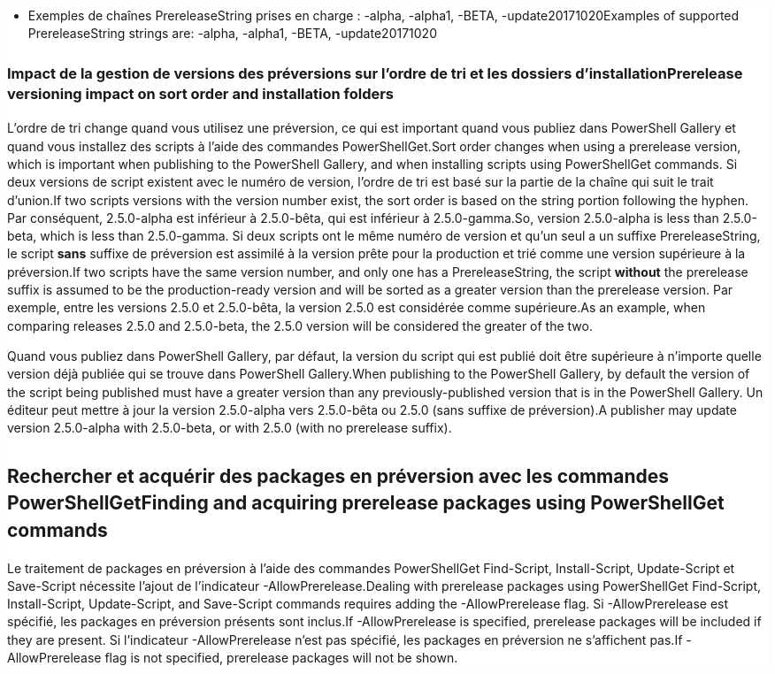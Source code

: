- <span data-ttu-id="52499-127">Exemples de chaînes PrereleaseString prises en charge : -alpha, -alpha1, -BETA, -update20171020</span><span class="sxs-lookup"><span data-stu-id="52499-127">Examples of supported PrereleaseString strings are: -alpha, -alpha1, -BETA, -update20171020</span></span>

### <a name="prerelease-versioning-impact-on-sort-order-and-installation-folders"></a><span data-ttu-id="52499-128">Impact de la gestion de versions des préversions sur l’ordre de tri et les dossiers d’installation</span><span class="sxs-lookup"><span data-stu-id="52499-128">Prerelease versioning impact on sort order and installation folders</span></span>

<span data-ttu-id="52499-129">L’ordre de tri change quand vous utilisez une préversion, ce qui est important quand vous publiez dans PowerShell Gallery et quand vous installez des scripts à l’aide des commandes PowerShellGet.</span><span class="sxs-lookup"><span data-stu-id="52499-129">Sort order changes when using a prerelease version, which is important when publishing to the PowerShell Gallery, and when installing scripts using PowerShellGet commands.</span></span> <span data-ttu-id="52499-130">Si deux versions de script existent avec le numéro de version, l’ordre de tri est basé sur la partie de la chaîne qui suit le trait d’union.</span><span class="sxs-lookup"><span data-stu-id="52499-130">If two scripts versions with the version number exist, the sort order is based on the string portion following the hyphen.</span></span> <span data-ttu-id="52499-131">Par conséquent, 2.5.0-alpha est inférieur à 2.5.0-bêta, qui est inférieur à 2.5.0-gamma.</span><span class="sxs-lookup"><span data-stu-id="52499-131">So, version 2.5.0-alpha is less than 2.5.0-beta, which is less than 2.5.0-gamma.</span></span> <span data-ttu-id="52499-132">Si deux scripts ont le même numéro de version et qu’un seul a un suffixe PrereleaseString, le script **sans** suffixe de préversion est assimilé à la version prête pour la production et trié comme une version supérieure à la préversion.</span><span class="sxs-lookup"><span data-stu-id="52499-132">If two scripts have the same version number, and only one has a PrereleaseString, the script **without** the prerelease suffix is assumed to be the production-ready version and will be sorted as a greater version than the prerelease version.</span></span> <span data-ttu-id="52499-133">Par exemple, entre les versions 2.5.0 et 2.5.0-bêta, la version 2.5.0 est considérée comme supérieure.</span><span class="sxs-lookup"><span data-stu-id="52499-133">As an example, when comparing releases 2.5.0 and 2.5.0-beta, the 2.5.0 version will be considered the greater of the two.</span></span>

<span data-ttu-id="52499-134">Quand vous publiez dans PowerShell Gallery, par défaut, la version du script qui est publié doit être supérieure à n’importe quelle version déjà publiée qui se trouve dans PowerShell Gallery.</span><span class="sxs-lookup"><span data-stu-id="52499-134">When publishing to the PowerShell Gallery, by default the version of the script being published must have a greater version than any previously-published version that is in the PowerShell Gallery.</span></span> <span data-ttu-id="52499-135">Un éditeur peut mettre à jour la version 2.5.0-alpha vers 2.5.0-bêta ou 2.5.0 (sans suffixe de préversion).</span><span class="sxs-lookup"><span data-stu-id="52499-135">A publisher may update version 2.5.0-alpha with 2.5.0-beta, or with 2.5.0 (with no prerelease suffix).</span></span>

## <a name="finding-and-acquiring-prerelease-packages-using-powershellget-commands"></a><span data-ttu-id="52499-136">Rechercher et acquérir des packages en préversion avec les commandes PowerShellGet</span><span class="sxs-lookup"><span data-stu-id="52499-136">Finding and acquiring prerelease packages using PowerShellGet commands</span></span>

<span data-ttu-id="52499-137">Le traitement de packages en préversion à l’aide des commandes PowerShellGet Find-Script, Install-Script, Update-Script et Save-Script nécessite l’ajout de l’indicateur -AllowPrerelease.</span><span class="sxs-lookup"><span data-stu-id="52499-137">Dealing with prerelease packages using PowerShellGet Find-Script, Install-Script, Update-Script, and Save-Script commands requires adding the -AllowPrerelease flag.</span></span> <span data-ttu-id="52499-138">Si -AllowPrerelease est spécifié, les packages en préversion présents sont inclus.</span><span class="sxs-lookup"><span data-stu-id="52499-138">If -AllowPrerelease is specified, prerelease packages will be included if they are present.</span></span> <span data-ttu-id="52499-139">Si l’indicateur -AllowPrerelease n’est pas spécifié, les packages en préversion ne s’affichent pas.</span><span class="sxs-lookup"><span data-stu-id="52499-139">If -AllowPrerelease flag is not specified, prerelease packages will not be shown.</span></span>
